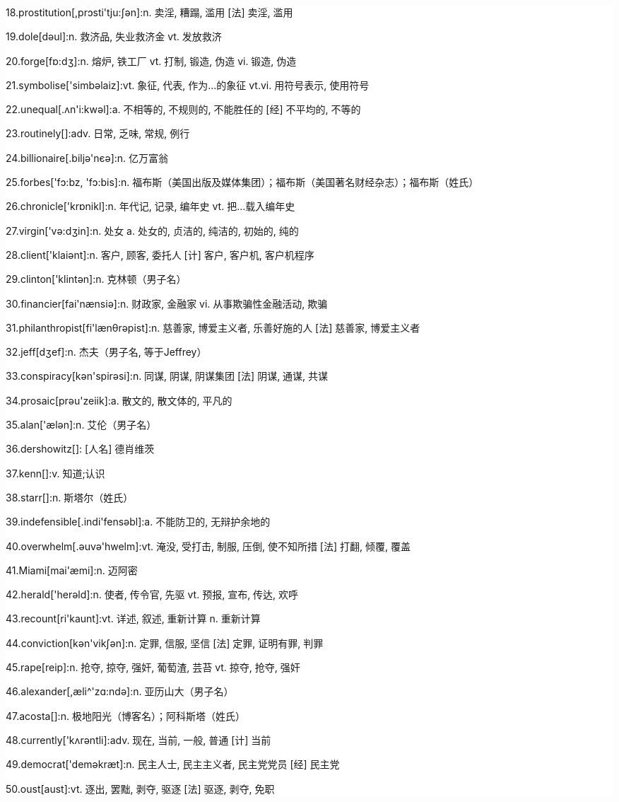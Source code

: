 18.prostitution[,prɔsti'tju:ʃәn]:n. 卖淫, 糟蹋, 滥用 [法] 卖淫, 滥用 

19.dole[dәul]:n. 救济品, 失业救济金 vt. 发放救济 

20.forge[fɒ:dʒ]:n. 熔炉, 铁工厂 vt. 打制, 锻造, 伪造 vi. 锻造, 伪造 

21.symbolise['simbәlaiz]:vt. 象征, 代表, 作为...的象征 vt.vi. 用符号表示, 使用符号 

22.unequal[.ʌn'i:kwәl]:a. 不相等的, 不规则的, 不能胜任的 [经] 不平均的, 不等的 

23.routinely[]:adv. 日常, 乏味, 常规, 例行 

24.billionaire[.biljә'nєә]:n. 亿万富翁 

25.forbes['fɔ:bz, 'fɔ:bis]:n. 福布斯（美国出版及媒体集团）；福布斯（美国著名财经杂志）；福布斯（姓氏） 

26.chronicle['krɒnikl]:n. 年代记, 记录, 编年史 vt. 把...载入编年史 

27.virgin['vә:dʒin]:n. 处女 a. 处女的, 贞洁的, 纯洁的, 初始的, 纯的 

28.client['klaiәnt]:n. 客户, 顾客, 委托人 [计] 客户, 客户机, 客户机程序 

29.clinton['klintәn]:n. 克林顿（男子名） 

30.financier[fai'nænsiә]:n. 财政家, 金融家 vi. 从事欺骗性金融活动, 欺骗 

31.philanthropist[fi'lænθrәpist]:n. 慈善家, 博爱主义者, 乐善好施的人 [法] 慈善家, 博爱主义者 

32.jeff[dʒef]:n. 杰夫（男子名, 等于Jeffrey） 

33.conspiracy[kәn'spirәsi]:n. 同谋, 阴谋, 阴谋集团 [法] 阴谋, 通谋, 共谋 

34.prosaic[prәu'zeiik]:a. 散文的, 散文体的, 平凡的 

35.alan['ælәn]:n. 艾伦（男子名） 

36.dershowitz[]: [人名] 德肖维茨 

37.kenn[]:v. 知道;认识 

38.starr[]:n. 斯塔尔（姓氏） 

39.indefensible[.indi'fensәbl]:a. 不能防卫的, 无辩护余地的 

40.overwhelm[.әuvә'hwelm]:vt. 淹没, 受打击, 制服, 压倒, 使不知所措 [法] 打翻, 倾覆, 覆盖 

41.Miami[mai'æmi]:n. 迈阿密 

42.herald['herәld]:n. 使者, 传令官, 先驱 vt. 预报, 宣布, 传达, 欢呼 

43.recount[ri'kaunt]:vt. 详述, 叙述, 重新计算 n. 重新计算 

44.conviction[kәn'vikʃәn]:n. 定罪, 信服, 坚信 [法] 定罪, 证明有罪, 判罪 

45.rape[reip]:n. 抢夺, 掠夺, 强奸, 葡萄渣, 芸苔 vt. 掠夺, 抢夺, 强奸 

46.alexander[,æli^'zɑ:ndә]:n. 亚历山大（男子名） 

47.acosta[]:n. 极地阳光（博客名）；阿科斯塔（姓氏） 

48.currently['kʌrәntli]:adv. 现在, 当前, 一般, 普通 [计] 当前 

49.democrat['demәkræt]:n. 民主人士, 民主主义者, 民主党党员 [经] 民主党 

50.oust[aust]:vt. 逐出, 罢黜, 剥夺, 驱逐 [法] 驱逐, 剥夺, 免职 
